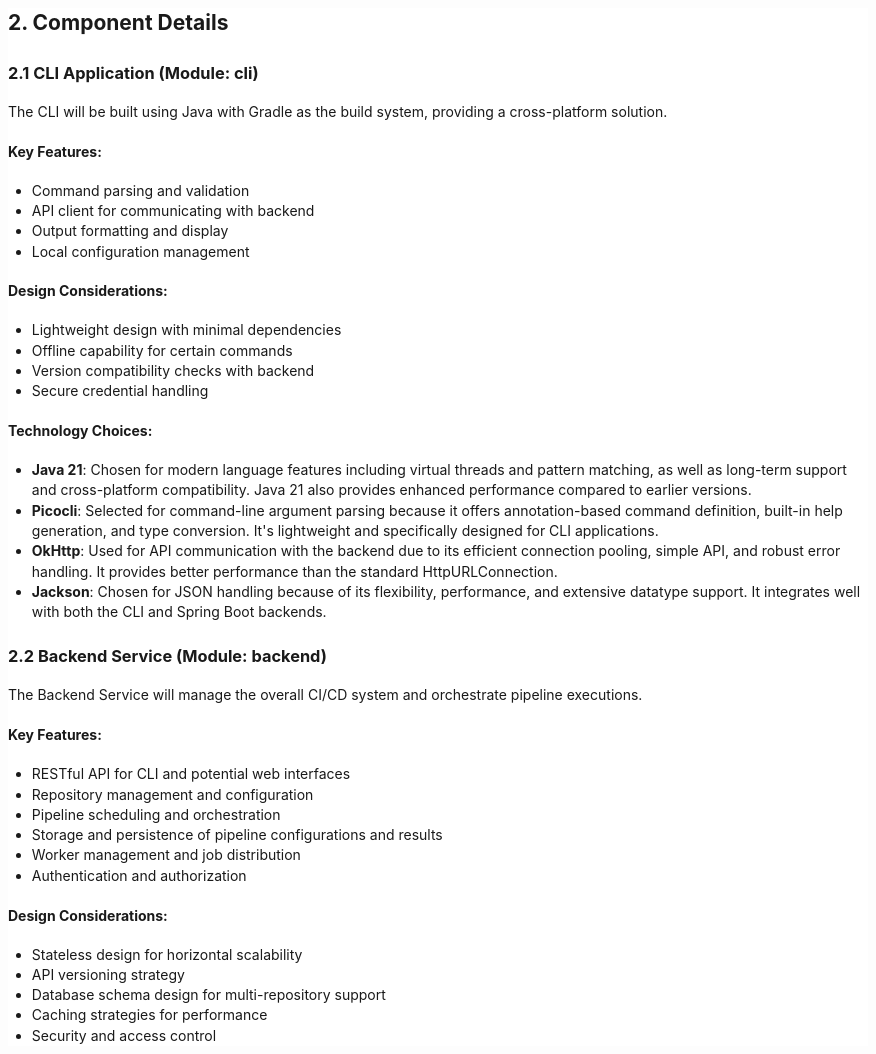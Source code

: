 ## 2. Component Details

### 2.1 CLI Application (Module: cli)

The CLI will be built using Java with Gradle as the build system, providing a cross-platform solution.

#### Key Features:

- Command parsing and validation
- API client for communicating with backend
- Output formatting and display
- Local configuration management

#### Design Considerations:

- Lightweight design with minimal dependencies
- Offline capability for certain commands
- Version compatibility checks with backend
- Secure credential handling

#### Technology Choices:

- **Java 21**: Chosen for modern language features including virtual threads and pattern matching, as well as long-term support and cross-platform compatibility. Java 21 also provides enhanced performance compared to earlier versions.
- **Picocli**: Selected for command-line argument parsing because it offers annotation-based command definition, built-in help generation, and type conversion. It's lightweight and specifically designed for CLI applications.
- **OkHttp**: Used for API communication with the backend due to its efficient connection pooling, simple API, and robust error handling. It provides better performance than the standard HttpURLConnection.
- **Jackson**: Chosen for JSON handling because of its flexibility, performance, and extensive datatype support. It integrates well with both the CLI and Spring Boot backends.

### 2.2 Backend Service (Module: backend)

The Backend Service will manage the overall CI/CD system and orchestrate pipeline executions.

#### Key Features:

- RESTful API for CLI and potential web interfaces
- Repository management and configuration
- Pipeline scheduling and orchestration
- Storage and persistence of pipeline configurations and results
- Worker management and job distribution
- Authentication and authorization

#### Design Considerations:

- Stateless design for horizontal scalability
- API versioning strategy
- Database schema design for multi-repository support
- Caching strategies for performance
- Security and access control
